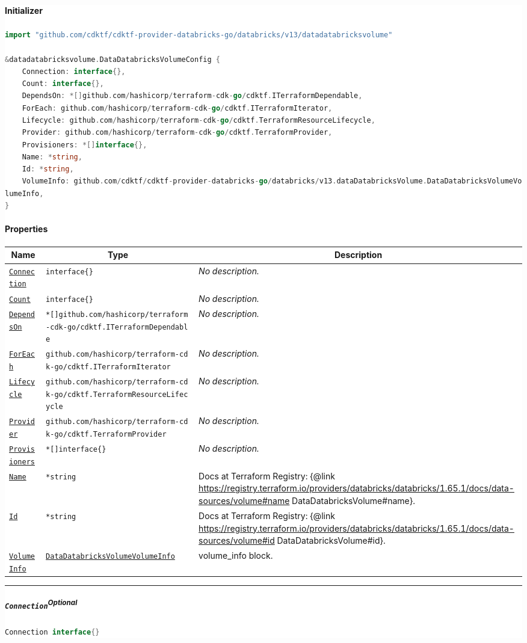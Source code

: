 #### Initializer <a name="Initializer" id="@cdktf/provider-databricks.dataDatabricksVolume.DataDatabricksVolumeConfig.Initializer"></a>

```go
import "github.com/cdktf/cdktf-provider-databricks-go/databricks/v13/datadatabricksvolume"

&datadatabricksvolume.DataDatabricksVolumeConfig {
	Connection: interface{},
	Count: interface{},
	DependsOn: *[]github.com/hashicorp/terraform-cdk-go/cdktf.ITerraformDependable,
	ForEach: github.com/hashicorp/terraform-cdk-go/cdktf.ITerraformIterator,
	Lifecycle: github.com/hashicorp/terraform-cdk-go/cdktf.TerraformResourceLifecycle,
	Provider: github.com/hashicorp/terraform-cdk-go/cdktf.TerraformProvider,
	Provisioners: *[]interface{},
	Name: *string,
	Id: *string,
	VolumeInfo: github.com/cdktf/cdktf-provider-databricks-go/databricks/v13.dataDatabricksVolume.DataDatabricksVolumeVolumeInfo,
}
```

#### Properties <a name="Properties" id="Properties"></a>

| **Name** | **Type** | **Description** |
| --- | --- | --- |
| <code><a href="#@cdktf/provider-databricks.dataDatabricksVolume.DataDatabricksVolumeConfig.property.connection">Connection</a></code> | <code>interface{}</code> | *No description.* |
| <code><a href="#@cdktf/provider-databricks.dataDatabricksVolume.DataDatabricksVolumeConfig.property.count">Count</a></code> | <code>interface{}</code> | *No description.* |
| <code><a href="#@cdktf/provider-databricks.dataDatabricksVolume.DataDatabricksVolumeConfig.property.dependsOn">DependsOn</a></code> | <code>*[]github.com/hashicorp/terraform-cdk-go/cdktf.ITerraformDependable</code> | *No description.* |
| <code><a href="#@cdktf/provider-databricks.dataDatabricksVolume.DataDatabricksVolumeConfig.property.forEach">ForEach</a></code> | <code>github.com/hashicorp/terraform-cdk-go/cdktf.ITerraformIterator</code> | *No description.* |
| <code><a href="#@cdktf/provider-databricks.dataDatabricksVolume.DataDatabricksVolumeConfig.property.lifecycle">Lifecycle</a></code> | <code>github.com/hashicorp/terraform-cdk-go/cdktf.TerraformResourceLifecycle</code> | *No description.* |
| <code><a href="#@cdktf/provider-databricks.dataDatabricksVolume.DataDatabricksVolumeConfig.property.provider">Provider</a></code> | <code>github.com/hashicorp/terraform-cdk-go/cdktf.TerraformProvider</code> | *No description.* |
| <code><a href="#@cdktf/provider-databricks.dataDatabricksVolume.DataDatabricksVolumeConfig.property.provisioners">Provisioners</a></code> | <code>*[]interface{}</code> | *No description.* |
| <code><a href="#@cdktf/provider-databricks.dataDatabricksVolume.DataDatabricksVolumeConfig.property.name">Name</a></code> | <code>*string</code> | Docs at Terraform Registry: {@link https://registry.terraform.io/providers/databricks/databricks/1.65.1/docs/data-sources/volume#name DataDatabricksVolume#name}. |
| <code><a href="#@cdktf/provider-databricks.dataDatabricksVolume.DataDatabricksVolumeConfig.property.id">Id</a></code> | <code>*string</code> | Docs at Terraform Registry: {@link https://registry.terraform.io/providers/databricks/databricks/1.65.1/docs/data-sources/volume#id DataDatabricksVolume#id}. |
| <code><a href="#@cdktf/provider-databricks.dataDatabricksVolume.DataDatabricksVolumeConfig.property.volumeInfo">VolumeInfo</a></code> | <code><a href="#@cdktf/provider-databricks.dataDatabricksVolume.DataDatabricksVolumeVolumeInfo">DataDatabricksVolumeVolumeInfo</a></code> | volume_info block. |

---

##### `Connection`<sup>Optional</sup> <a name="Connection" id="@cdktf/provider-databricks.dataDatabricksVolume.DataDatabricksVolumeConfig.property.connection"></a>

```go
Connection interface{}
```

